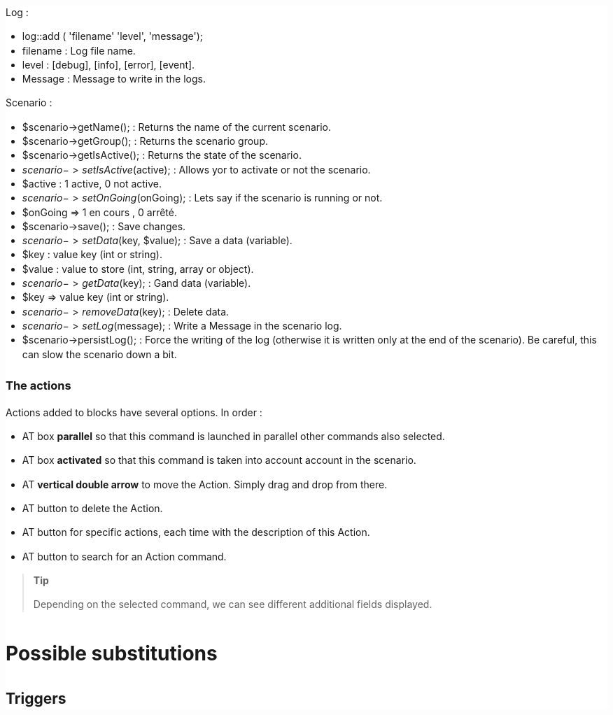 Log :
-   log::add ( &#39;filename&#39; &#39;level&#39;, &#39;message&#39;);
  -   filename : Log file name.
  -   level : [debug], [info], [error], [event].
  -   Message : Message to write in the logs.

Scenario :
-   $scenario->getName(); : Returns the name of the current scenario.
-   $scenario->getGroup(); : Returns the scenario group.
-   $scenario->getIsActive(); : Returns the state of the scenario.
-   $scenario->setIsActive($active); : Allows yor to activate or not the scenario.
  -   $active : 1 active, 0 not active.
-   $scenario->setOnGoing($onGoing); : Lets say if the scenario is running or not.
  -   $onGoing => 1 en cours , 0 arrêté.
-   $scenario->save(); : Save changes.
-   $scenario->setData($key, $value); : Save a data (variable).
  -   $key : value key (int or string).
  -   $value : value to store (int, string, array or object).
-   $scenario->getData($key); : Gand data (variable).
  -   $key => value key (int or string).
-   $scenario->removeData($key); : Delete data.
-   $scenario->setLog($message); : Write a Message in the scenario log.
-   $scenario->persistLog(); : Force the writing of the log (otherwise it is written only at the end of the scenario). Be careful, this can slow the scenario down a bit.

### The actions

Actions added to blocks have several options. In order :

-   AT box **parallel** so that this command is launched in parallel
    other commands also selected.

-   AT box **activated** so that this command is taken into account
    account in the scenario.

-   AT **vertical double arrow** to move the Action. Simply
    drag and drop from there.

-   AT button to delete the Action.

-   AT button for specific actions, each time with the
    description of this Action.

-   AT button to search for an Action command.

> **Tip**
>
> Depending on the selected command, we can see different
> additional fields displayed.

Possible substitutions
===========================

Triggers
----------------
